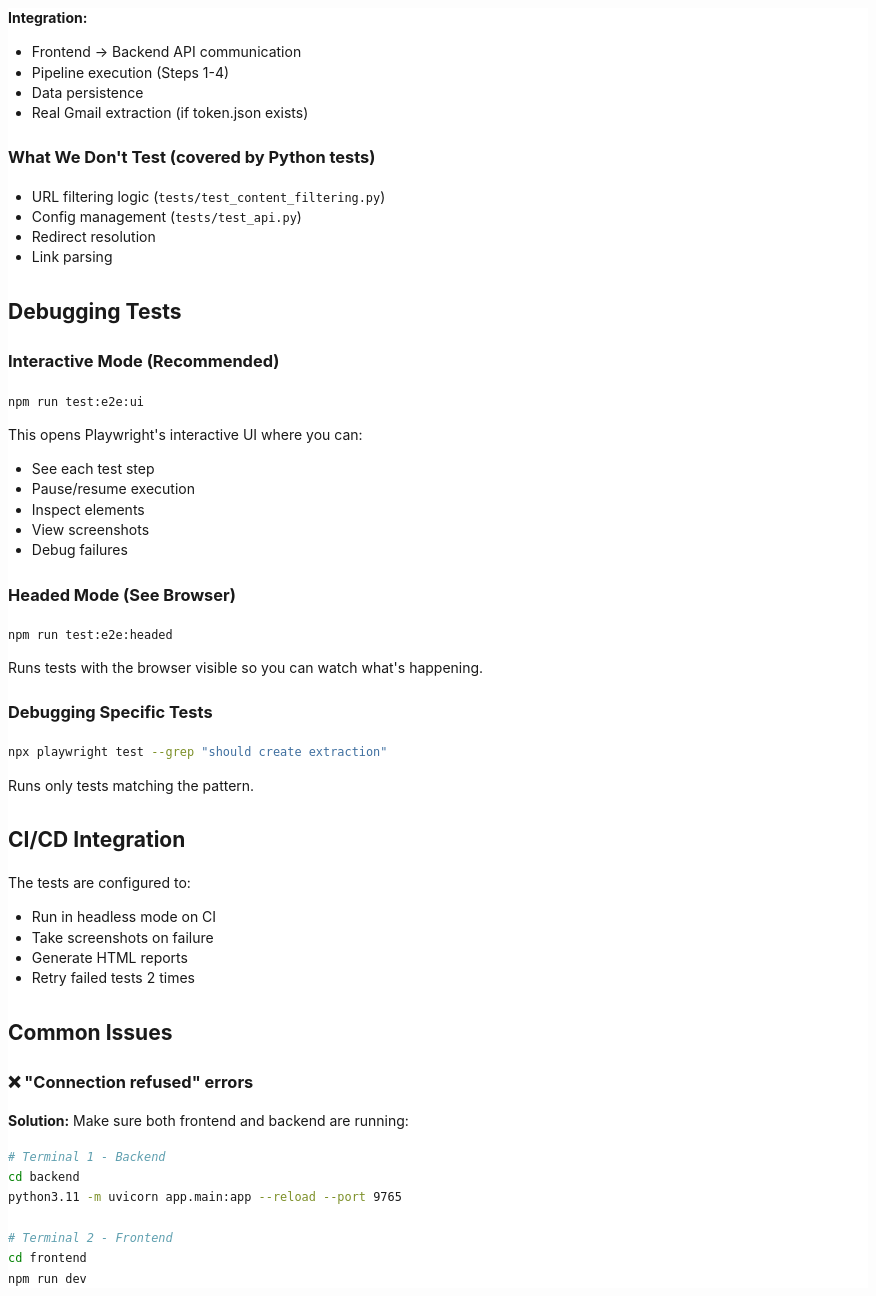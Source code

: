 **Integration:**
- Frontend → Backend API communication
- Pipeline execution (Steps 1-4)
- Data persistence
- Real Gmail extraction (if token.json exists)

### What We Don't Test (covered by Python tests)

- URL filtering logic (`tests/test_content_filtering.py`)
- Config management (`tests/test_api.py`)
- Redirect resolution
- Link parsing

## Debugging Tests

### Interactive Mode (Recommended)
```bash
npm run test:e2e:ui
```

This opens Playwright's interactive UI where you can:
- See each test step
- Pause/resume execution
- Inspect elements
- View screenshots
- Debug failures

### Headed Mode (See Browser)
```bash
npm run test:e2e:headed
```

Runs tests with the browser visible so you can watch what's happening.

### Debugging Specific Tests
```bash
npx playwright test --grep "should create extraction"
```

Runs only tests matching the pattern.

## CI/CD Integration

The tests are configured to:
- Run in headless mode on CI
- Take screenshots on failure
- Generate HTML reports
- Retry failed tests 2 times

## Common Issues

### ❌ "Connection refused" errors
**Solution:** Make sure both frontend and backend are running:
```bash
# Terminal 1 - Backend
cd backend
python3.11 -m uvicorn app.main:app --reload --port 9765

# Terminal 2 - Frontend
cd frontend
npm run dev
```
